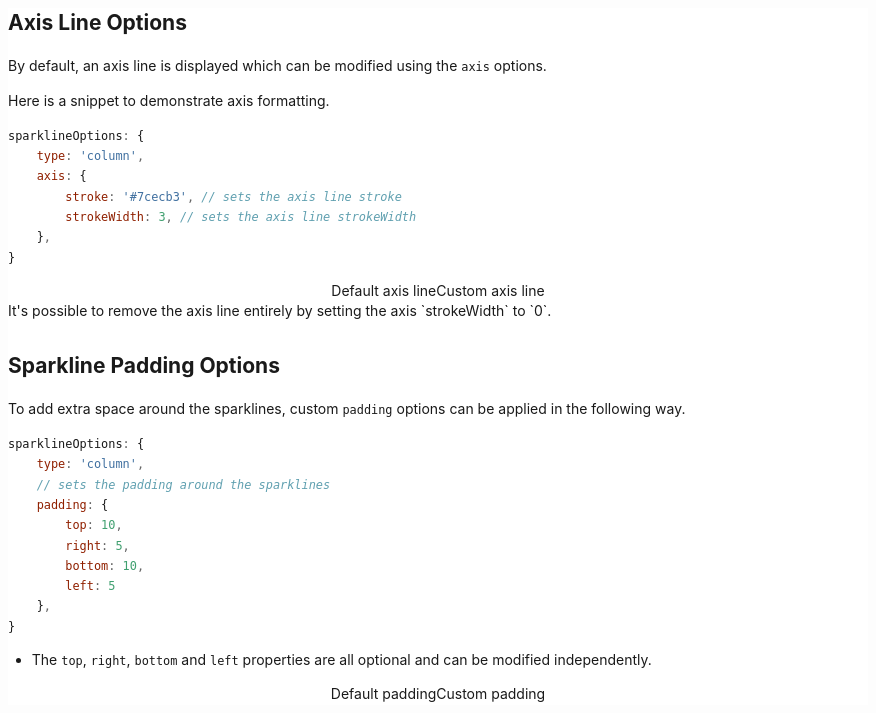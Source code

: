 ## Axis Line Options

By default, an axis line is displayed which can be modified using the `axis` options.

Here is a snippet to demonstrate axis formatting.

```js
sparklineOptions: {
    type: 'column',
    axis: {
        stroke: '#7cecb3', // sets the axis line stroke
        strokeWidth: 3, // sets the axis line strokeWidth
    },
}
```

<div style="display: flex; justify-content: center;">
    <image-caption src="resources/default.png" alt="Axis line default" width="250px" constrained="true" filterdarkmode="true">Default axis line</image-caption>
    <image-caption src="resources/custom-axis.png" alt="Axis line customisation" width="250px" constrained="true" filterdarkmode="true">Custom axis line</image-caption>
</div>

<note>
It's possible to remove the axis line entirely by setting the axis `strokeWidth` to `0`.
</note>

## Sparkline Padding Options

To add extra space around the sparklines, custom `padding` options can be applied in the following way.

```js
sparklineOptions: {
    type: 'column',
    // sets the padding around the sparklines
    padding: {
        top: 10,
        right: 5,
        bottom: 10,
        left: 5
    },
}
```

- The `top`, `right`, `bottom` and `left` properties are all optional and can be modified independently.

<div style="display: flex; justify-content: center;">
    <image-caption src="resources/default-padding.png" alt="Padding customisation" width="250px" constrained="true" filterdarkmode="true">Default padding</image-caption>
    <image-caption src="resources/custom-padding.png" alt="Padding customisation" width="250px" constrained="true" filterdarkmode="true">Custom padding</image-caption>
</div>
